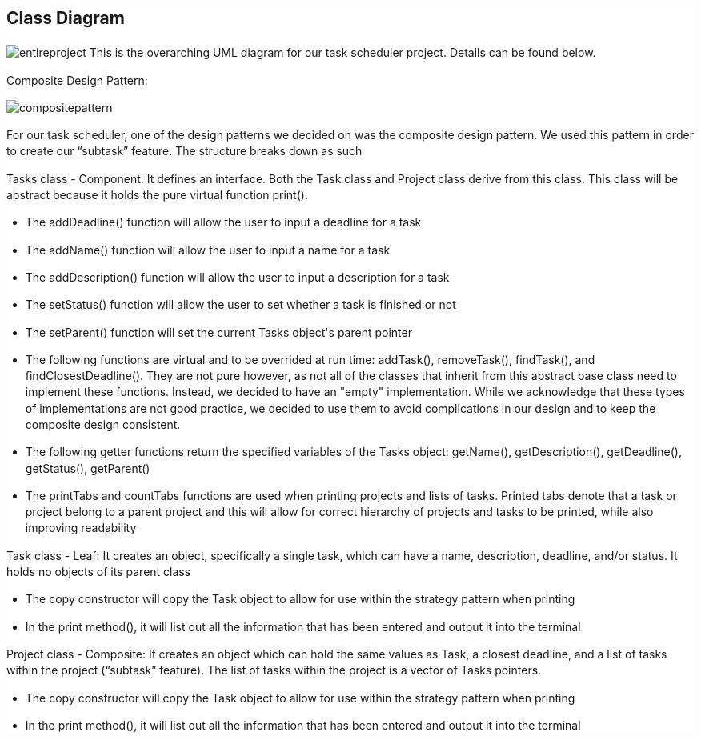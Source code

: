 ## Class Diagram
![entireproject](https://github.com/cs100/final-project-jmart586_stadv001_ctruo032/blob/master/images/overall.png)
This is the overarching UML diagram for our task scheduler project. Details can be found below. 

Composite Design Pattern: 

![compositepattern](https://github.com/cs100/final-project-jmart586_stadv001_ctruo032/blob/master/images/composite.png)

For our task scheduler, one of the design patterns we decided on was the composite design pattern. We used this pattern in order to create our “subtask” feature. The structure breaks down as such 

Tasks class - Component:
 It defines an interface. Both the Task class and Project class derive from this class. This class will be abstract because it holds the pure virtual function print(). 
 
 * The addDeadline() function will allow the user to input a deadline for a task

 * The addName() function will allow the user to input a name for a task

 * The addDescription() function will allow the user to input a description for a task

 * The setStatus() function will allow the user to set whether a task is finished or not

 * The setParent() function will set the current Tasks object's parent pointer
 
 * The following functions are virtual and to be overrided at run time: addTask(), removeTask(), findTask(), and findClosestDeadline(). They are not pure however, as not all of the classes that inherit from this abstract base class need to implement these functions. Instead, we decided to have an "empty" implementation. While we acknowledge that these types of implementations are not good practice, we decided to use them to avoid complications in our design and to keep the composite design consistent.

 * The following getter functions return the specified variables of the Tasks object: getName(), getDescription(), getDeadline(), getStatus(), getParent()

 * The printTabs and countTabs functions are used when printing projects and lists of tasks. Printed tabs denote that a task or project belong to a parent project and this will allow for correct hierarchy of projects and tasks to be printed, while also improving readability

Task class - Leaf: 
It creates an object, specifically a single task, which can have a name, description, deadline, and/or status. It holds no objects of its parent class 

 * The copy constructor will copy the Task object to allow for use within the strategy pattern when printing
 
 * In the print method(), it will list out all the information that has been entered and output it into the terminal

Project class - Composite: It creates an object which can hold the same values as Task, a closest deadline, and a list of tasks within the project (“subtask” feature). The list of tasks within the project is a vector of Tasks pointers.

 * The copy constructor will copy the Task object to allow for use within the strategy pattern when printing
 
 * In the print method(), it will list out all the information that has been entered and output it into the terminal
